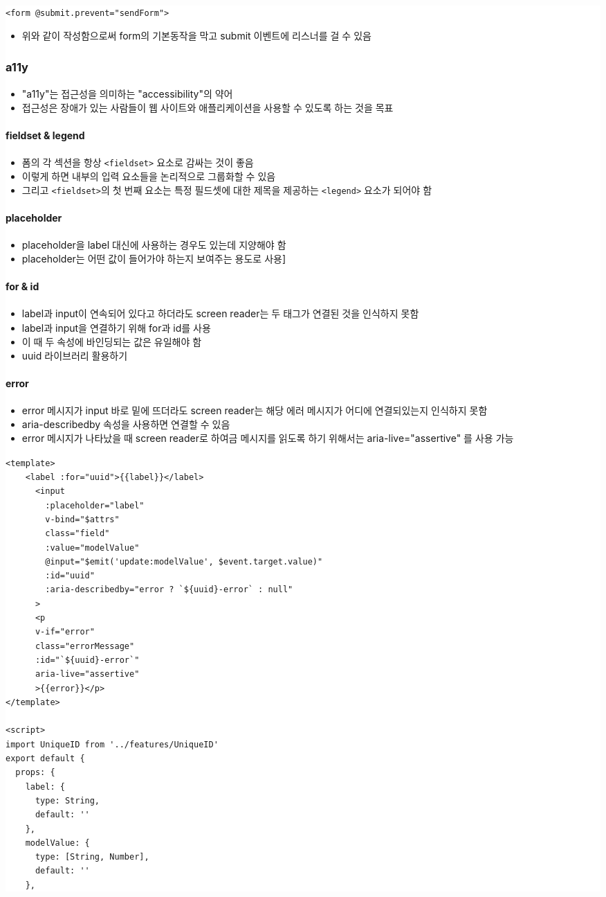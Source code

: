 ```vue
<form @submit.prevent="sendForm">
```

- 위와 같이 작성함으로써 form의 기본동작을 막고 submit 이벤트에 리스너를 걸 수 있음

### a11y

- "a11y"는 접근성을 의미하는 "accessibility"의 약어
- 접근성은 장애가 있는 사람들이 웹 사이트와 애플리케이션을 사용할 수 있도록 하는 것을 목표

#### fieldset & legend

- 폼의 각 섹션을 항상 `<fieldset>` 요소로 감싸는 것이 좋음
- 이렇게 하면 내부의 입력 요소들을 논리적으로 그룹화할 수 있음
- 그리고 `<fieldset>`의 첫 번째 요소는 특정 필드셋에 대한 제목을 제공하는 `<legend>` 요소가 되어야 함

#### placeholder

- placeholder을 label 대신에 사용하는 경우도 있는데 지양해야 함
- placeholder는 어떤 값이 들어가야 하는지 보여주는 용도로 사용]

#### for & id

- label과 input이 연속되어 있다고 하더라도 screen reader는 두 태그가 연결된 것을 인식하지 못함
- label과 input을 연결하기 위해 for과 id를 사용
- 이 때 두 속성에 바인딩되는 값은 유일해야 함
- uuid 라이브러리 활용하기

#### error

- error 메시지가 input 바로 밑에 뜨더라도 screen reader는 해당 에러 메시지가 어디에 연결되있는지 인식하지 못함
- aria-describedby 속성을 사용하면 연결할 수 있음
- error 메시지가 나타났을 때 screen reader로 하여금 메시지를 읽도록 하기 위해서는 aria-live="assertive" 를 사용 가능

```vue
<template>
    <label :for="uuid">{{label}}</label>
      <input
        :placeholder="label"
        v-bind="$attrs"
        class="field"
        :value="modelValue"
        @input="$emit('update:modelValue', $event.target.value)"
        :id="uuid"
        :aria-describedby="error ? `${uuid}-error` : null"
      >
      <p
      v-if="error"
      class="errorMessage"
      :id="`${uuid}-error`"
      aria-live="assertive"
      >{{error}}</p>
</template>

<script>
import UniqueID from '../features/UniqueID'
export default {
  props: {
    label: {
      type: String,
      default: ''
    },
    modelValue: {
      type: [String, Number],
      default: ''
    },
```